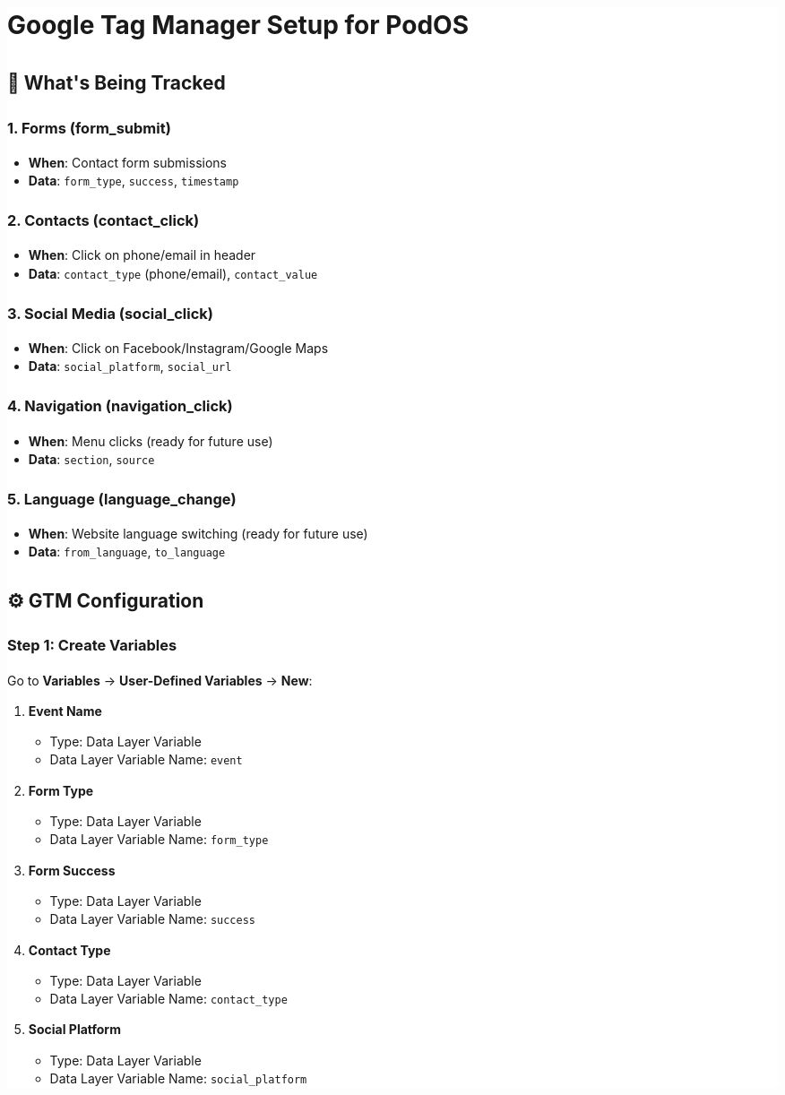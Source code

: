 # Google Tag Manager Setup for PodOS

## 🎯 What's Being Tracked

### 1. Forms (form_submit)

- **When**: Contact form submissions
- **Data**: `form_type`, `success`, `timestamp`

### 2. Contacts (contact_click)

- **When**: Click on phone/email in header
- **Data**: `contact_type` (phone/email), `contact_value`

### 3. Social Media (social_click)

- **When**: Click on Facebook/Instagram/Google Maps
- **Data**: `social_platform`, `social_url`

### 4. Navigation (navigation_click)

- **When**: Menu clicks (ready for future use)
- **Data**: `section`, `source`

### 5. Language (language_change)

- **When**: Website language switching (ready for future use)
- **Data**: `from_language`, `to_language`

## ⚙️ GTM Configuration

### Step 1: Create Variables

Go to **Variables** → **User-Defined Variables** → **New**:

1. **Event Name**
   - Type: Data Layer Variable
   - Data Layer Variable Name: `event`

2. **Form Type**
   - Type: Data Layer Variable
   - Data Layer Variable Name: `form_type`

3. **Form Success**
   - Type: Data Layer Variable
   - Data Layer Variable Name: `success`

4. **Contact Type**
   - Type: Data Layer Variable
   - Data Layer Variable Name: `contact_type`

5. **Social Platform**
   - Type: Data Layer Variable
   - Data Layer Variable Name: `social_platform`
